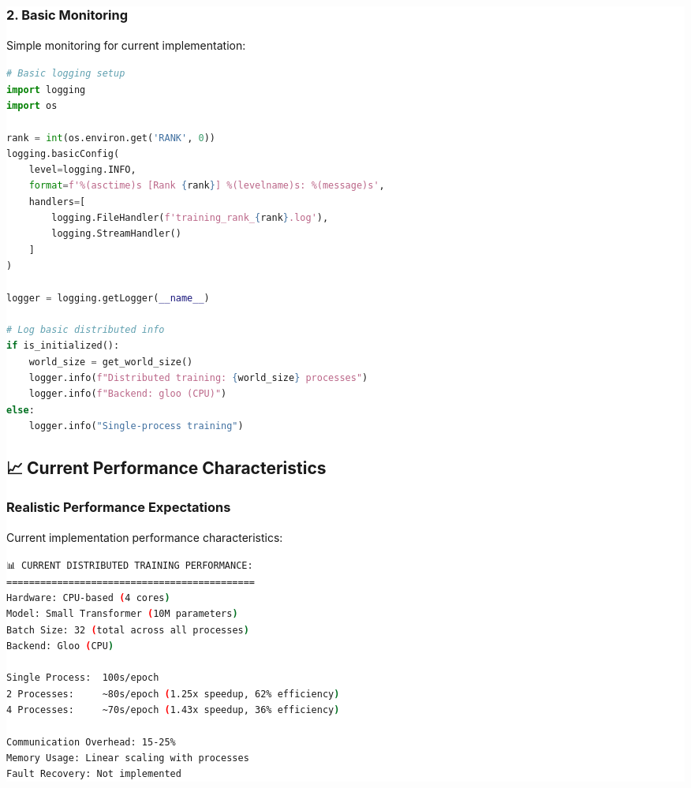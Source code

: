 ### **2. Basic Monitoring**

Simple monitoring for current implementation:

```python
# Basic logging setup
import logging
import os

rank = int(os.environ.get('RANK', 0))
logging.basicConfig(
    level=logging.INFO,
    format=f'%(asctime)s [Rank {rank}] %(levelname)s: %(message)s',
    handlers=[
        logging.FileHandler(f'training_rank_{rank}.log'),
        logging.StreamHandler()
    ]
)

logger = logging.getLogger(__name__)

# Log basic distributed info
if is_initialized():
    world_size = get_world_size()
    logger.info(f"Distributed training: {world_size} processes")
    logger.info(f"Backend: gloo (CPU)")
else:
    logger.info("Single-process training")
```

## 📈 **Current Performance Characteristics**

### **Realistic Performance Expectations**

Current implementation performance characteristics:

```bash
📊 CURRENT DISTRIBUTED TRAINING PERFORMANCE:
============================================
Hardware: CPU-based (4 cores)
Model: Small Transformer (10M parameters)
Batch Size: 32 (total across all processes)
Backend: Gloo (CPU)

Single Process:  100s/epoch
2 Processes:     ~80s/epoch (1.25x speedup, 62% efficiency)
4 Processes:     ~70s/epoch (1.43x speedup, 36% efficiency)

Communication Overhead: 15-25%
Memory Usage: Linear scaling with processes
Fault Recovery: Not implemented
```
